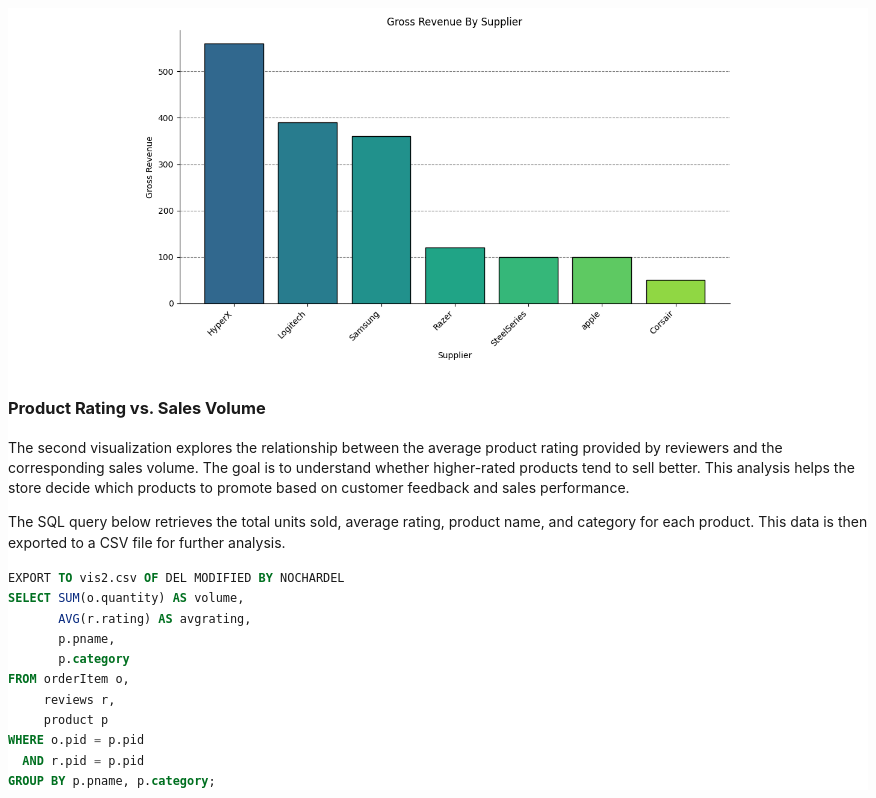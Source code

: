 <center> <img src="images/vis1.png" alt="Gross Revenue by Supplier" width="70%"> </center>


### Product Rating vs. Sales Volume

The second visualization explores the relationship between the average product rating provided by reviewers and the corresponding sales volume. The goal is to understand whether higher-rated products tend to sell better. This analysis helps the store decide which products to promote based on customer feedback and sales performance.

The SQL query below retrieves the total units sold, average rating, product name, and category for each product. This data is then exported to a CSV file for further analysis.

```sql
EXPORT TO vis2.csv OF DEL MODIFIED BY NOCHARDEL
SELECT SUM(o.quantity) AS volume,
       AVG(r.rating) AS avgrating,
       p.pname,
       p.category
FROM orderItem o,
     reviews r,
     product p
WHERE o.pid = p.pid
  AND r.pid = p.pid
GROUP BY p.pname, p.category;
```
